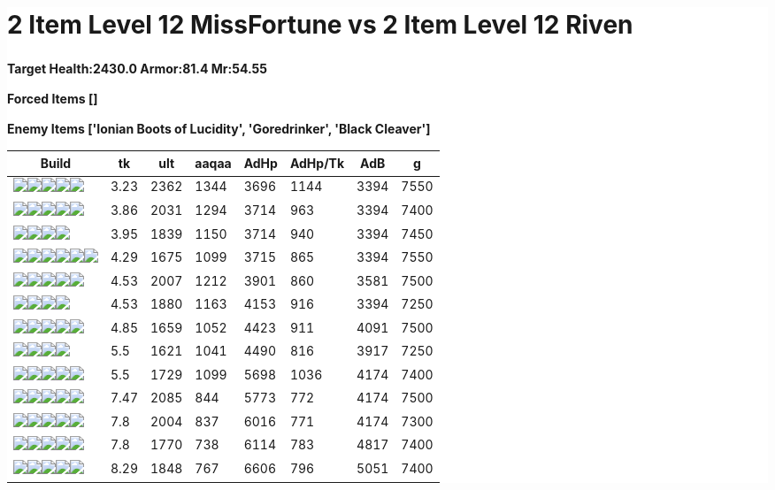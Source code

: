 























# 2 Item Level 12 MissFortune vs 2 Item Level 12 Riven

**Target Health:2430.0 Armor:81.4 Mr:54.55**


**Forced Items []**


**Enemy Items ['Ionian Boots of Lucidity', 'Goredrinker', 'Black Cleaver']**




Build | tk | ult | aaqaa | AdHp | AdHp/Tk | AdB | g
-|-|-|-|-|-|-|-
![](/item/3153.png)![](/item/3142.png)![](/item/1055.png)![](/item/1036.png)![](/item/1036.png)|3.23|2362|1344|3696|1144|3394|7550
![](/item/3153.png)![](/item/3036.png)![](/item/1001.png)![](/item/1055.png)![](/item/1036.png)|3.86|2031|1294|3714|963|3394|7400
![](/item/3153.png)![](/item/6675.png)![](/item/1001.png)![](/item/1055.png)|3.95|1839|1150|3714|940|3394|7450
![](/item/3153.png)![](/item/3046.png)![](/item/1001.png)![](/item/1055.png)![](/item/1036.png)![](/item/1036.png)|4.29|1675|1099|3715|865|3394|7550
![](/item/3153.png)![](/item/6692.png)![](/item/1001.png)![](/item/1055.png)![](/item/1036.png)|4.53|2007|1212|3901|860|3581|7500
![](/item/3153.png)![](/item/3072.png)![](/item/1001.png)![](/item/1055.png)|4.53|1880|1163|4153|916|3394|7250
![](/item/3153.png)![](/item/3071.png)![](/item/1001.png)![](/item/1055.png)![](/item/1036.png)|4.85|1659|1052|4423|911|4091|7500
![](/item/3153.png)![](/item/6630.png)![](/item/1001.png)![](/item/1055.png)|5.5|1621|1041|4490|816|3917|7250
![](/item/3153.png)![](/item/3026.png)![](/item/1001.png)![](/item/1055.png)![](/item/1036.png)|5.5|1729|1099|5698|1036|4174|7400
![](/item/3074.png)![](/item/3026.png)![](/item/1001.png)![](/item/1055.png)![](/item/1036.png)|7.47|2085|844|5773|772|4174|7500
![](/item/3026.png)![](/item/3072.png)![](/item/1001.png)![](/item/1055.png)![](/item/1036.png)|7.8|2004|837|6016|771|4174|7300
![](/item/6631.png)![](/item/3026.png)![](/item/1001.png)![](/item/1055.png)![](/item/1036.png)|7.8|1770|738|6114|783|4817|7400
![](/item/6333.png)![](/item/3026.png)![](/item/1001.png)![](/item/1055.png)![](/item/1036.png)|8.29|1848|767|6606|796|5051|7400







